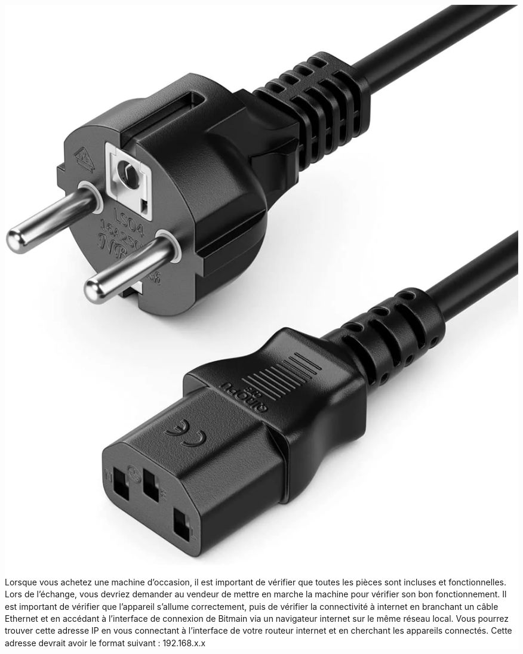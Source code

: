 ![image](assets/en/21.webp)

Lorsque vous achetez une machine d’occasion, il est important de vérifier que toutes les pièces sont incluses et fonctionnelles. Lors de l’échange, vous devriez demander au vendeur de mettre en marche la machine pour vérifier son bon fonctionnement. Il est important de vérifier que l’appareil s’allume correctement, puis de vérifier la connectivité à internet en branchant un câble Ethernet et en accédant à l’interface de connexion de Bitmain via un navigateur internet sur le même réseau local. Vous pourrez trouver cette adresse IP en vous connectant à l’interface de votre routeur internet et en cherchant les appareils connectés. Cette adresse devrait avoir le format suivant : 192.168.x.x
